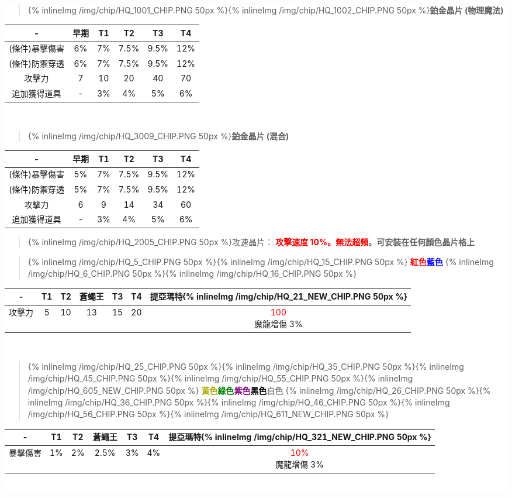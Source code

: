 > {% inlineImg /img/chip/HQ_1001_CHIP.PNG 50px %}{% inlineImg /img/chip/HQ_1002_CHIP.PNG 50px %}**<font class="rainbow-text">鉑金晶片</font> (物理魔法)**

|-|早期|T1|T2|T3|T4
|:-:|:-:|:-:|:-:|:-:|:-:
|(條件)暴擊傷害|6%|7%|7.5%|9.5%|12%
|(條件)防禦穿透|6%|7%|7.5%|9.5%|12%
|攻擊力|7|10|20|40|70
|追加獲得道具|-|3%|4%|5%|6%
<p>　</p>

> {% inlineImg /img/chip/HQ_3009_CHIP.PNG 50px %}**<font class="rainbow-text">鉑金晶片</font> (混合)**

|-|早期|T1|T2|T3|T4
|:-:|:-:|:-:|:-:|:-:|:-:
|(條件)暴擊傷害|5%|7%|7.5%|9.5%|12%
|(條件)防禦穿透|5%|7%|7.5%|9.5%|12%
|攻擊力|6|9|14|34|60
|追加獲得道具|-|3%|4%|5%|6%




> {% inlineImg /img/chip/HQ_2005_CHIP.PNG 50px %}攻速晶片： **<font color=red>攻擊速度 10%。無法超頻</font>。可安裝在任何顏色晶片格上**

> {% inlineImg /img/chip/HQ_5_CHIP.PNG 50px %}{% inlineImg /img/chip/HQ_15_CHIP.PNG 50px %} **<font color=red>紅色</font><font color=blue>藍色</font>** {% inlineImg /img/chip/HQ_6_CHIP.PNG 50px %}{% inlineImg /img/chip/HQ_16_CHIP.PNG 50px %}

|-|T1|T2|蒼蠅王|T3|T4|提亞瑪特{% inlineImg /img/chip/HQ_21_NEW_CHIP.PNG 50px %}
|:-:|:-:|:-:|:-:|:-:|:-:|:-:
|攻擊力|5|10|13|15|20|<font color=red>100</font><br>魔龍增傷 3%
<p>　</p>

> {% inlineImg /img/chip/HQ_25_CHIP.PNG 50px %}{% inlineImg /img/chip/HQ_35_CHIP.PNG 50px %}{% inlineImg /img/chip/HQ_45_CHIP.PNG 50px %}{% inlineImg /img/chip/HQ_55_CHIP.PNG 50px %}{% inlineImg /img/chip/HQ_605_NEW_CHIP.PNG 50px %} **<font color=#aa0>黃色</font><font color=green>綠色</font><font color=purple>紫色</font><font color=black>黑色</font><font color=#888>白色</font>** {% inlineImg /img/chip/HQ_26_CHIP.PNG 50px %}{% inlineImg /img/chip/HQ_36_CHIP.PNG 50px %}{% inlineImg /img/chip/HQ_46_CHIP.PNG 50px %}{% inlineImg /img/chip/HQ_56_CHIP.PNG 50px %}{% inlineImg /img/chip/HQ_611_NEW_CHIP.PNG 50px %}

|-|T1|T2|蒼蠅王|T3|T4|提亞瑪特{% inlineImg /img/chip/HQ_321_NEW_CHIP.PNG 50px %}
|:-:|:-:|:-:|:-:|:-:|:-:|:-:
|暴擊傷害|1%|2%|2.5%|3%|4%|<font color=red>10%</font><br>魔龍增傷 3%
<p>　</p>
